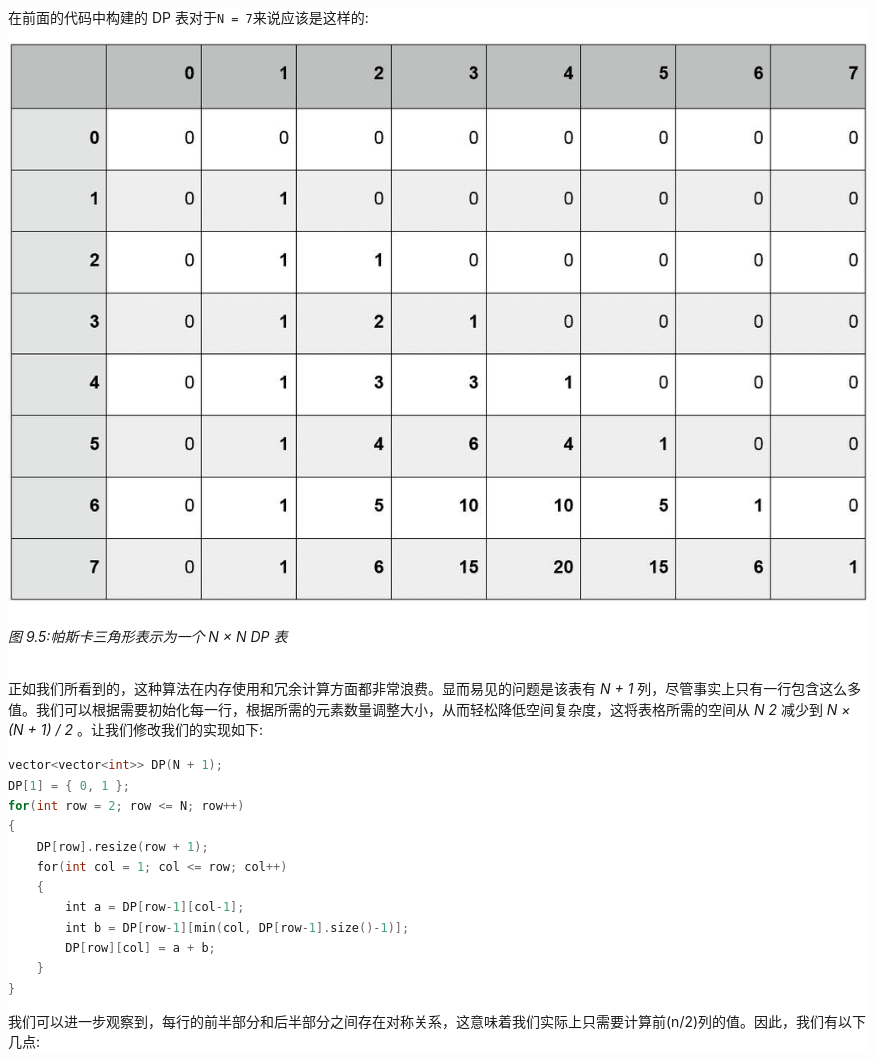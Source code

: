 在前面的代码中构建的 DP 表对于`N = 7`来说应该是这样的:

![Figure 9.5: Pascal’s triangle represented as an N × N DP table](img/C14498_09_05.jpg)

###### 图 9.5:帕斯卡三角形表示为一个 N × N DP 表

正如我们所看到的，这种算法在内存使用和冗余计算方面都非常浪费。显而易见的问题是该表有 *N + 1* 列，尽管事实上只有一行包含这么多值。我们可以根据需要初始化每一行，根据所需的元素数量调整大小，从而轻松降低空间复杂度，这将表格所需的空间从 *N* *2* 减少到 *N × (N + 1) / 2* 。让我们修改我们的实现如下:

```cpp
vector<vector<int>> DP(N + 1);
DP[1] = { 0, 1 };
for(int row = 2; row <= N; row++)
{
    DP[row].resize(row + 1);
    for(int col = 1; col <= row; col++)
    {            
        int a = DP[row-1][col-1];
        int b = DP[row-1][min(col, DP[row-1].size()-1)];
        DP[row][col] = a + b;
    }
}
```

我们可以进一步观察到，每行的前半部分和后半部分之间存在对称关系，这意味着我们实际上只需要计算前(n/2)列的值。因此，我们有以下几点:
